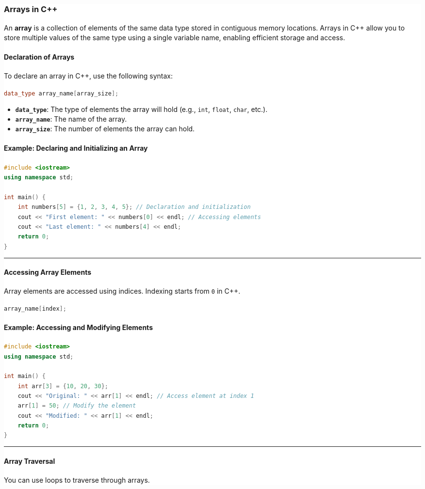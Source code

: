 ### Arrays in C++

An **array** is a collection of elements of the same data type stored in contiguous memory locations. Arrays in C++ allow you to store multiple values of the same type using a single variable name, enabling efficient storage and access.

#### **Declaration of Arrays**
To declare an array in C++, use the following syntax:
```cpp
data_type array_name[array_size];
```

- **`data_type`**: The type of elements the array will hold (e.g., `int`, `float`, `char`, etc.).
- **`array_name`**: The name of the array.
- **`array_size`**: The number of elements the array can hold.

#### **Example: Declaring and Initializing an Array**
```cpp
#include <iostream>
using namespace std;

int main() {
    int numbers[5] = {1, 2, 3, 4, 5}; // Declaration and initialization
    cout << "First element: " << numbers[0] << endl; // Accessing elements
    cout << "Last element: " << numbers[4] << endl; 
    return 0;
}
```

---

#### **Accessing Array Elements**
Array elements are accessed using indices. Indexing starts from `0` in C++.
```cpp
array_name[index];
```

#### **Example: Accessing and Modifying Elements**
```cpp
#include <iostream>
using namespace std;

int main() {
    int arr[3] = {10, 20, 30};
    cout << "Original: " << arr[1] << endl; // Access element at index 1
    arr[1] = 50; // Modify the element
    cout << "Modified: " << arr[1] << endl;
    return 0;
}
```

---

#### **Array Traversal**
You can use loops to traverse through arrays.

